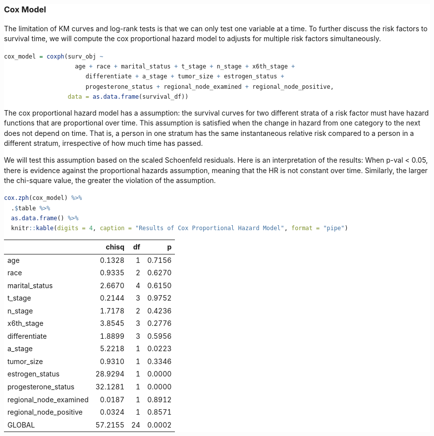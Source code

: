 </div>

### Cox Model

The limitation of KM curves and log-rank tests is that we can only test
one variable at a time. To further discuss the risk factors to survival
time, we will compute the cox proportional hazard model to adjusts for
multiple risk factors simultaneously.

``` r
cox_model = coxph(surv_obj ~ 
                    age + race + marital_status + t_stage + n_stage + x6th_stage +
                       differentiate + a_stage + tumor_size + estrogen_status +
                       progesterone_status + regional_node_examined + regional_node_positive, 
                  data = as.data.frame(survival_df))
```

The cox proportional hazard model has a assumption: the survival curves
for two different strata of a risk factor must have hazard functions
that are proportional over time. This assumption is satisfied when the
change in hazard from one category to the next does not depend on time.
That is, a person in one stratum has the same instantaneous relative
risk compared to a person in a different stratum, irrespective of how
much time has passed.

We will test this assumption based on the scaled Schoenfeld residuals.
Here is an interpretation of the results: When p-val \< 0.05, there is
evidence against the proportional hazards assumption, meaning that the
HR is not constant over time. Similarly, the larger the chi-square
value, the greater the violation of the assumption.

``` r
cox.zph(cox_model) %>%
  .$table %>%
  as.data.frame() %>% 
  knitr::kable(digits = 4, caption = "Results of Cox Proportional Hazard Model", format = "pipe")
```

|                        |   chisq |  df |      p |
|:-----------------------|--------:|----:|-------:|
| age                    |  0.1328 |   1 | 0.7156 |
| race                   |  0.9335 |   2 | 0.6270 |
| marital_status         |  2.6670 |   4 | 0.6150 |
| t_stage                |  0.2144 |   3 | 0.9752 |
| n_stage                |  1.7178 |   2 | 0.4236 |
| x6th_stage             |  3.8545 |   3 | 0.2776 |
| differentiate          |  1.8899 |   3 | 0.5956 |
| a_stage                |  5.2218 |   1 | 0.0223 |
| tumor_size             |  0.9310 |   1 | 0.3346 |
| estrogen_status        | 28.9294 |   1 | 0.0000 |
| progesterone_status    | 32.1281 |   1 | 0.0000 |
| regional_node_examined |  0.0187 |   1 | 0.8912 |
| regional_node_positive |  0.0324 |   1 | 0.8571 |
| GLOBAL                 | 57.2155 |  24 | 0.0002 |

